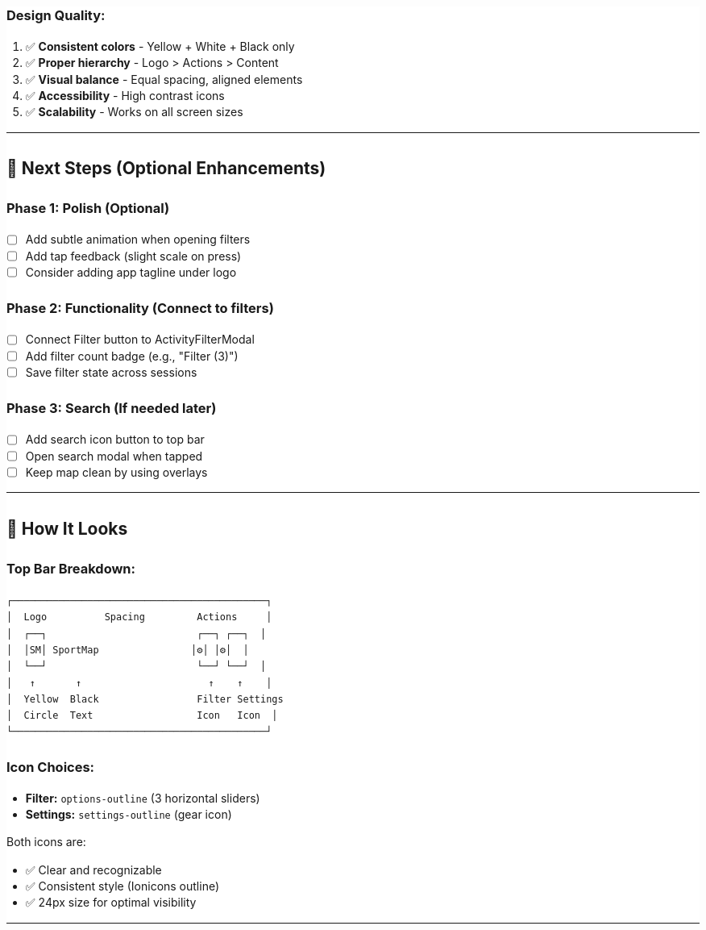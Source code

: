 ### **Design Quality:**
1. ✅ **Consistent colors** - Yellow + White + Black only
2. ✅ **Proper hierarchy** - Logo > Actions > Content
3. ✅ **Visual balance** - Equal spacing, aligned elements
4. ✅ **Accessibility** - High contrast icons
5. ✅ **Scalability** - Works on all screen sizes

---

## 🎯 Next Steps (Optional Enhancements)

### **Phase 1: Polish (Optional)**
- [ ] Add subtle animation when opening filters
- [ ] Add tap feedback (slight scale on press)
- [ ] Consider adding app tagline under logo

### **Phase 2: Functionality (Connect to filters)**
- [ ] Connect Filter button to ActivityFilterModal
- [ ] Add filter count badge (e.g., "Filter (3)")
- [ ] Save filter state across sessions

### **Phase 3: Search (If needed later)**
- [ ] Add search icon button to top bar
- [ ] Open search modal when tapped
- [ ] Keep map clean by using overlays

---

## 📱 How It Looks

### **Top Bar Breakdown:**
```
┌────────────────────────────────────────────┐
│  Logo          Spacing         Actions     │
│  ┌──┐                          ┌──┐ ┌──┐  │
│  │SM│ SportMap                │⚙️│ │⚙️│  │
│  └──┘                          └──┘ └──┘  │
│   ↑       ↑                      ↑    ↑    │
│  Yellow  Black                 Filter Settings
│  Circle  Text                  Icon   Icon  │
└────────────────────────────────────────────┘
```

### **Icon Choices:**
- **Filter:** `options-outline` (3 horizontal sliders)
- **Settings:** `settings-outline` (gear icon)

Both icons are:
- ✅ Clear and recognizable
- ✅ Consistent style (Ionicons outline)
- ✅ 24px size for optimal visibility

---